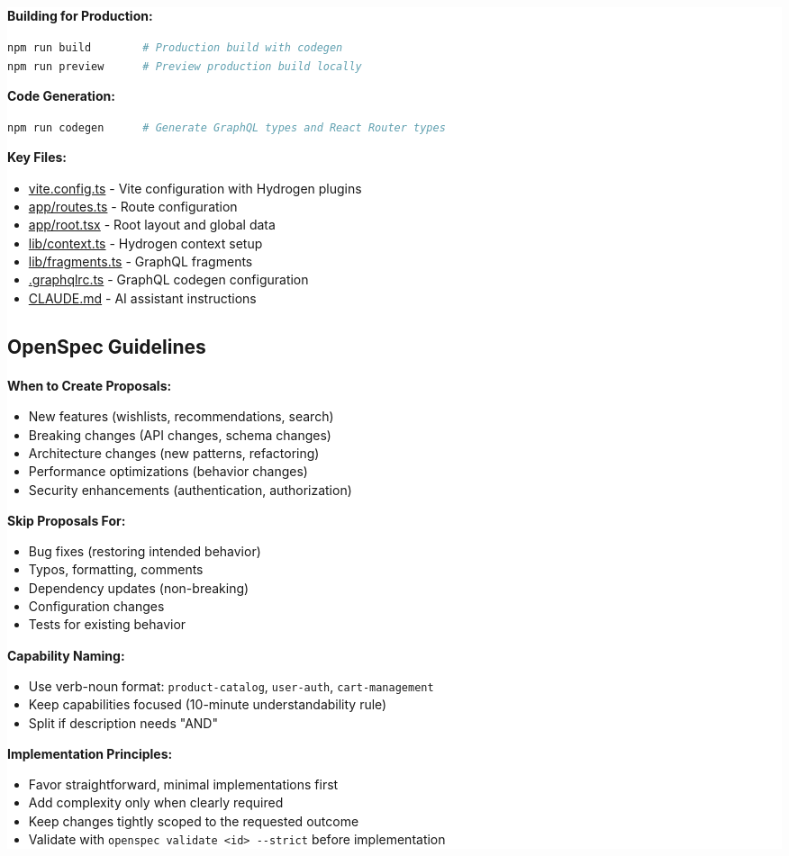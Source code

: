 **Building for Production:**
```bash
npm run build        # Production build with codegen
npm run preview      # Preview production build locally
```

**Code Generation:**
```bash
npm run codegen      # Generate GraphQL types and React Router types
```

**Key Files:**
- [vite.config.ts](vite.config.ts) - Vite configuration with Hydrogen plugins
- [app/routes.ts](app/routes.ts) - Route configuration
- [app/root.tsx](app/root.tsx) - Root layout and global data
- [lib/context.ts](app/lib/context.ts) - Hydrogen context setup
- [lib/fragments.ts](app/lib/fragments.ts) - GraphQL fragments
- [.graphqlrc.ts](.graphqlrc.ts) - GraphQL codegen configuration
- [CLAUDE.md](CLAUDE.md) - AI assistant instructions

## OpenSpec Guidelines

**When to Create Proposals:**
- New features (wishlists, recommendations, search)
- Breaking changes (API changes, schema changes)
- Architecture changes (new patterns, refactoring)
- Performance optimizations (behavior changes)
- Security enhancements (authentication, authorization)

**Skip Proposals For:**
- Bug fixes (restoring intended behavior)
- Typos, formatting, comments
- Dependency updates (non-breaking)
- Configuration changes
- Tests for existing behavior

**Capability Naming:**
- Use verb-noun format: `product-catalog`, `user-auth`, `cart-management`
- Keep capabilities focused (10-minute understandability rule)
- Split if description needs "AND"

**Implementation Principles:**
- Favor straightforward, minimal implementations first
- Add complexity only when clearly required
- Keep changes tightly scoped to the requested outcome
- Validate with `openspec validate <id> --strict` before implementation
